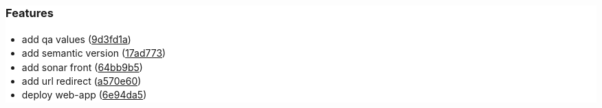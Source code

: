 
### Features

* add qa values ([9d3fd1a](https://gitlab.com/adelco_corp/commerce/frontend-apps/web-sales-management/commit/9d3fd1a3a10f3d750af376e25d6c06619db48796))
* add semantic version ([17ad773](https://gitlab.com/adelco_corp/commerce/frontend-apps/web-sales-management/commit/17ad773d2a066ee3b89dc593a4cd3ae12e481540))
* add sonar front ([64bb9b5](https://gitlab.com/adelco_corp/commerce/frontend-apps/web-sales-management/commit/64bb9b56b01356eeafb7ea7b2303f0377bfb96a6))
* add url redirect ([a570e60](https://gitlab.com/adelco_corp/commerce/frontend-apps/web-sales-management/commit/a570e60368f7e8e798490d55a7635c91828240ca))
* deploy web-app ([6e94da5](https://gitlab.com/adelco_corp/commerce/frontend-apps/web-sales-management/commit/6e94da5096f9fb4c69896c932359aba33a5d9621))
